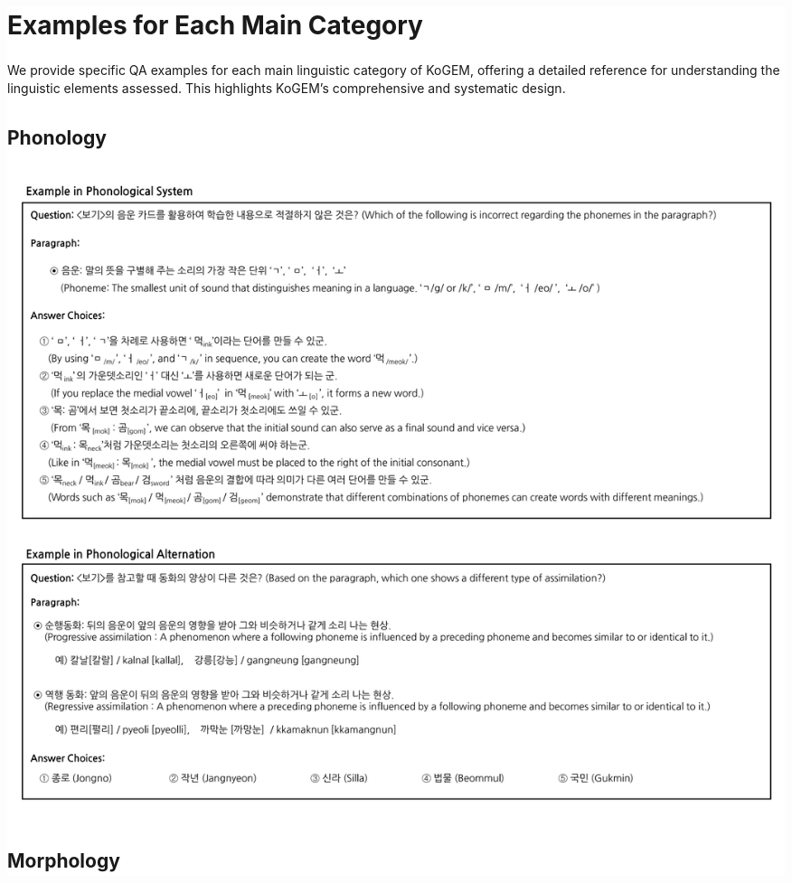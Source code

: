 # Examples for Each Main Category

We provide specific QA examples for each main linguistic category of KoGEM, offering a detailed reference for understanding the linguistic elements assessed. This highlights KoGEM’s comprehensive and systematic design.

## Phonology
<img src='https://github.com/SungHo3268/KoGEM/blob/main/examples/category/example_phonology.png' width='100%'>

## Morphology